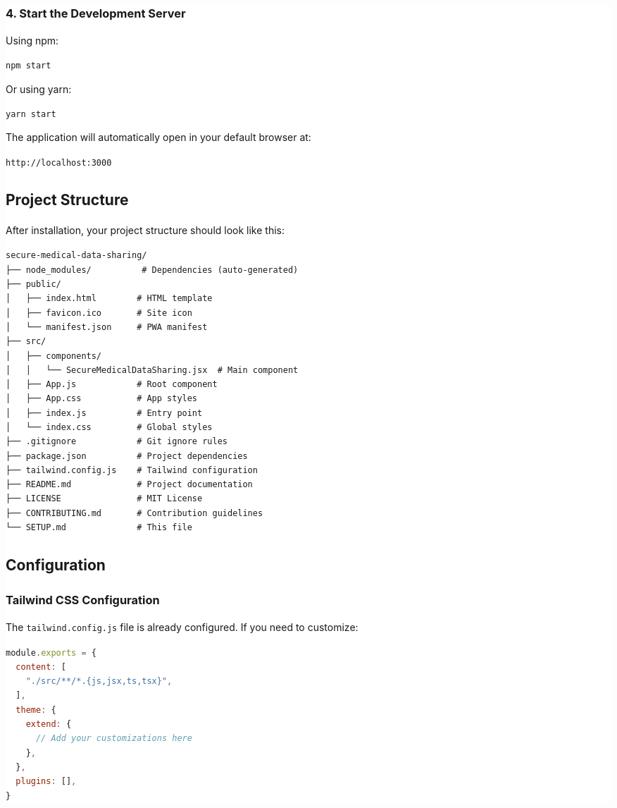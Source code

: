 ### 4. Start the Development Server

Using npm:
```bash
npm start
```

Or using yarn:
```bash
yarn start
```

The application will automatically open in your default browser at:
```
http://localhost:3000
```

## Project Structure

After installation, your project structure should look like this:

```
secure-medical-data-sharing/
├── node_modules/          # Dependencies (auto-generated)
├── public/
│   ├── index.html        # HTML template
│   ├── favicon.ico       # Site icon
│   └── manifest.json     # PWA manifest
├── src/
│   ├── components/
│   │   └── SecureMedicalDataSharing.jsx  # Main component
│   ├── App.js            # Root component
│   ├── App.css           # App styles
│   ├── index.js          # Entry point
│   └── index.css         # Global styles
├── .gitignore            # Git ignore rules
├── package.json          # Project dependencies
├── tailwind.config.js    # Tailwind configuration
├── README.md             # Project documentation
├── LICENSE               # MIT License
├── CONTRIBUTING.md       # Contribution guidelines
└── SETUP.md              # This file
```

## Configuration

### Tailwind CSS Configuration

The `tailwind.config.js` file is already configured. If you need to customize:

```javascript
module.exports = {
  content: [
    "./src/**/*.{js,jsx,ts,tsx}",
  ],
  theme: {
    extend: {
      // Add your customizations here
    },
  },
  plugins: [],
}
```
